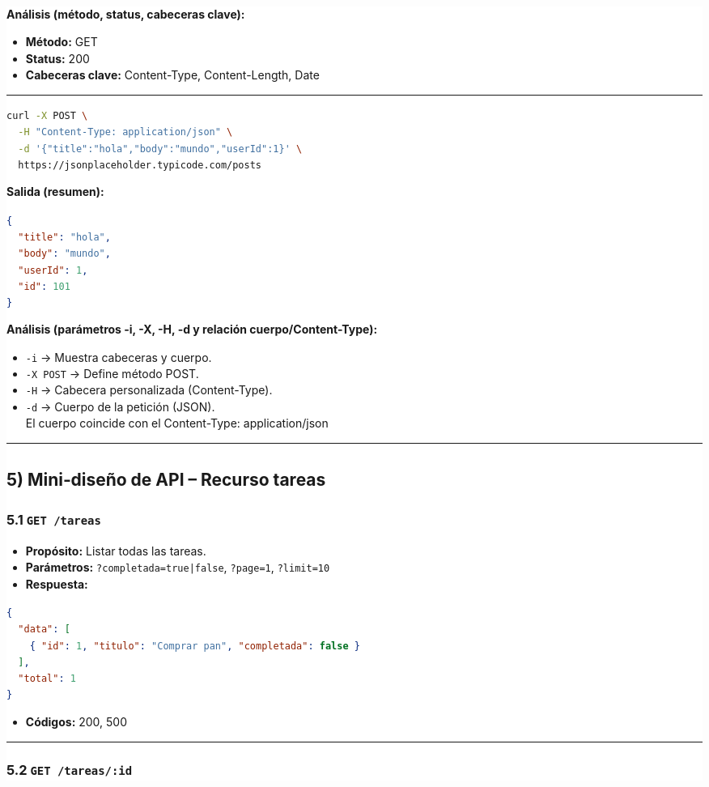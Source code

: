 **Análisis (método, status, cabeceras clave):**  
- **Método:** GET  
- **Status:** 200  
- **Cabeceras clave:** Content-Type, Content-Length, Date

---

```bash
curl -X POST \
  -H "Content-Type: application/json" \
  -d '{"title":"hola","body":"mundo","userId":1}' \
  https://jsonplaceholder.typicode.com/posts
```

**Salida (resumen):**
```json
{
  "title": "hola",
  "body": "mundo",
  "userId": 1,
  "id": 101
}
```

**Análisis (parámetros -i, -X, -H, -d y relación cuerpo/Content-Type):**  
- `-i` → Muestra cabeceras y cuerpo.  
- `-X POST` → Define método POST.  
- `-H` → Cabecera personalizada (Content-Type).  
- `-d` → Cuerpo de la petición (JSON).  
El cuerpo coincide con el Content-Type: application/json

---

## 5) Mini‑diseño de API – Recurso tareas

### 5.1 `GET /tareas`

- **Propósito:** Listar todas las tareas.
- **Parámetros:** `?completada=true|false`, `?page=1`, `?limit=10`
- **Respuesta:**
```json
{
  "data": [
    { "id": 1, "titulo": "Comprar pan", "completada": false }
  ],
  "total": 1
}
```
- **Códigos:** 200, 500

---

### 5.2 `GET /tareas/:id`
